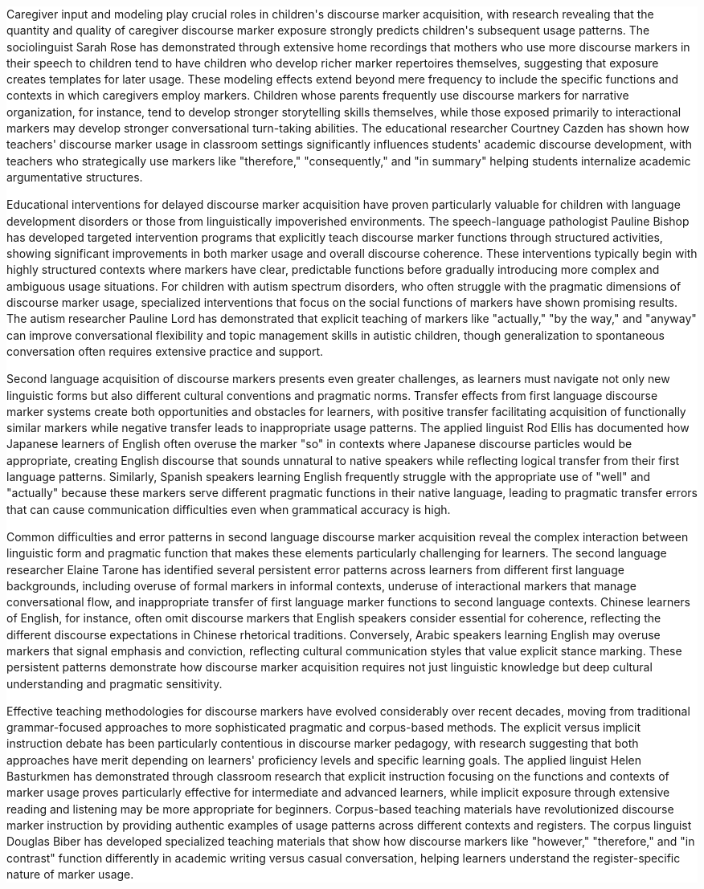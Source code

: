 Caregiver input and modeling play crucial roles in children's discourse marker acquisition, with research revealing that the quantity and quality of caregiver discourse marker exposure strongly predicts children's subsequent usage patterns. The sociolinguist Sarah Rose has demonstrated through extensive home recordings that mothers who use more discourse markers in their speech to children tend to have children who develop richer marker repertoires themselves, suggesting that exposure creates templates for later usage. These modeling effects extend beyond mere frequency to include the specific functions and contexts in which caregivers employ markers. Children whose parents frequently use discourse markers for narrative organization, for instance, tend to develop stronger storytelling skills themselves, while those exposed primarily to interactional markers may develop stronger conversational turn-taking abilities. The educational researcher Courtney Cazden has shown how teachers' discourse marker usage in classroom settings significantly influences students' academic discourse development, with teachers who strategically use markers like "therefore," "consequently," and "in summary" helping students internalize academic argumentative structures.

Educational interventions for delayed discourse marker acquisition have proven particularly valuable for children with language development disorders or those from linguistically impoverished environments. The speech-language pathologist Pauline Bishop has developed targeted intervention programs that explicitly teach discourse marker functions through structured activities, showing significant improvements in both marker usage and overall discourse coherence. These interventions typically begin with highly structured contexts where markers have clear, predictable functions before gradually introducing more complex and ambiguous usage situations. For children with autism spectrum disorders, who often struggle with the pragmatic dimensions of discourse marker usage, specialized interventions that focus on the social functions of markers have shown promising results. The autism researcher Pauline Lord has demonstrated that explicit teaching of markers like "actually," "by the way," and "anyway" can improve conversational flexibility and topic management skills in autistic children, though generalization to spontaneous conversation often requires extensive practice and support.

Second language acquisition of discourse markers presents even greater challenges, as learners must navigate not only new linguistic forms but also different cultural conventions and pragmatic norms. Transfer effects from first language discourse marker systems create both opportunities and obstacles for learners, with positive transfer facilitating acquisition of functionally similar markers while negative transfer leads to inappropriate usage patterns. The applied linguist Rod Ellis has documented how Japanese learners of English often overuse the marker "so" in contexts where Japanese discourse particles would be appropriate, creating English discourse that sounds unnatural to native speakers while reflecting logical transfer from their first language patterns. Similarly, Spanish speakers learning English frequently struggle with the appropriate use of "well" and "actually" because these markers serve different pragmatic functions in their native language, leading to pragmatic transfer errors that can cause communication difficulties even when grammatical accuracy is high.

Common difficulties and error patterns in second language discourse marker acquisition reveal the complex interaction between linguistic form and pragmatic function that makes these elements particularly challenging for learners. The second language researcher Elaine Tarone has identified several persistent error patterns across learners from different first language backgrounds, including overuse of formal markers in informal contexts, underuse of interactional markers that manage conversational flow, and inappropriate transfer of first language marker functions to second language contexts. Chinese learners of English, for instance, often omit discourse markers that English speakers consider essential for coherence, reflecting the different discourse expectations in Chinese rhetorical traditions. Conversely, Arabic speakers learning English may overuse markers that signal emphasis and conviction, reflecting cultural communication styles that value explicit stance marking. These persistent patterns demonstrate how discourse marker acquisition requires not just linguistic knowledge but deep cultural understanding and pragmatic sensitivity.

Effective teaching methodologies for discourse markers have evolved considerably over recent decades, moving from traditional grammar-focused approaches to more sophisticated pragmatic and corpus-based methods. The explicit versus implicit instruction debate has been particularly contentious in discourse marker pedagogy, with research suggesting that both approaches have merit depending on learners' proficiency levels and specific learning goals. The applied linguist Helen Basturkmen has demonstrated through classroom research that explicit instruction focusing on the functions and contexts of marker usage proves particularly effective for intermediate and advanced learners, while implicit exposure through extensive reading and listening may be more appropriate for beginners. Corpus-based teaching materials have revolutionized discourse marker instruction by providing authentic examples of usage patterns across different contexts and registers. The corpus linguist Douglas Biber has developed specialized teaching materials that show how discourse markers like "however," "therefore," and "in contrast" function differently in academic writing versus casual conversation, helping learners understand the register-specific nature of marker usage.
